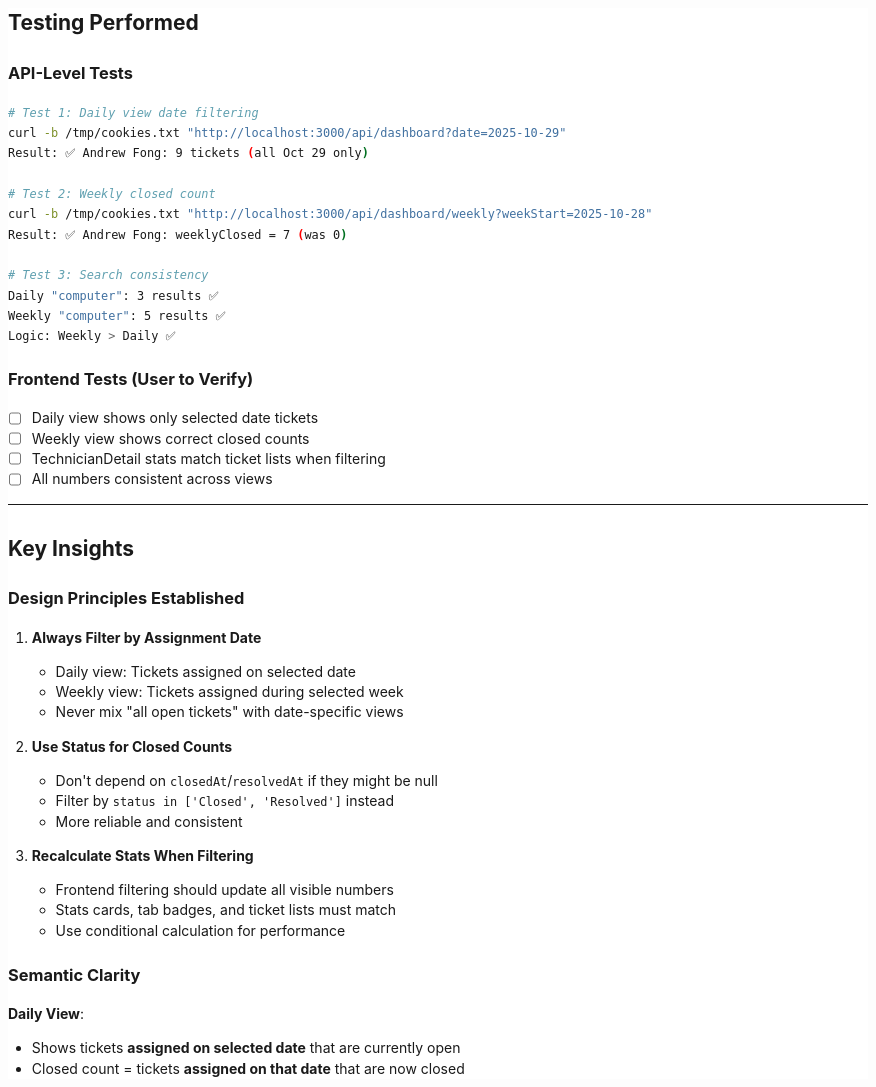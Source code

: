 
## Testing Performed

### API-Level Tests
```bash
# Test 1: Daily view date filtering
curl -b /tmp/cookies.txt "http://localhost:3000/api/dashboard?date=2025-10-29"
Result: ✅ Andrew Fong: 9 tickets (all Oct 29 only)

# Test 2: Weekly closed count
curl -b /tmp/cookies.txt "http://localhost:3000/api/dashboard/weekly?weekStart=2025-10-28"
Result: ✅ Andrew Fong: weeklyClosed = 7 (was 0)

# Test 3: Search consistency
Daily "computer": 3 results ✅
Weekly "computer": 5 results ✅
Logic: Weekly > Daily ✅
```

### Frontend Tests (User to Verify)
- [ ] Daily view shows only selected date tickets
- [ ] Weekly view shows correct closed counts
- [ ] TechnicianDetail stats match ticket lists when filtering
- [ ] All numbers consistent across views

---

## Key Insights

### Design Principles Established

1. **Always Filter by Assignment Date**
   - Daily view: Tickets assigned on selected date
   - Weekly view: Tickets assigned during selected week
   - Never mix "all open tickets" with date-specific views

2. **Use Status for Closed Counts**
   - Don't depend on `closedAt`/`resolvedAt` if they might be null
   - Filter by `status in ['Closed', 'Resolved']` instead
   - More reliable and consistent

3. **Recalculate Stats When Filtering**
   - Frontend filtering should update all visible numbers
   - Stats cards, tab badges, and ticket lists must match
   - Use conditional calculation for performance

### Semantic Clarity

**Daily View**:
- Shows tickets **assigned on selected date** that are currently open
- Closed count = tickets **assigned on that date** that are now closed
